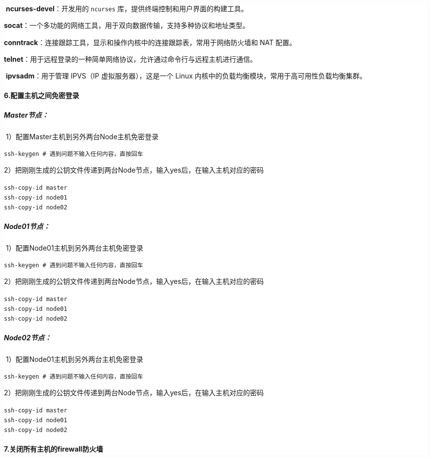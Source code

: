 ​	**ncurses-devel**：开发用的 `ncurses` 库，提供终端控制和用户界面的构建工具。

​	**socat**：一个多功能的网络工具，用于双向数据传输，支持多种协议和地址类型。

​	**conntrack**：连接跟踪工具，显示和操作内核中的连接跟踪表，常用于网络防火墙和 NAT 配置。

​	**telnet**：用于远程登录的一种简单网络协议，允许通过命令行与远程主机进行通信。

​	**ipvsadm**：用于管理 IPVS（IP 虚拟服务器），这是一个 Linux 内核中的负载均衡模块，常用于高可用性负载均衡集群。

#### 6.配置主机之间免密登录

##### Master节点：

​	1）配置Master主机到另外两台Node主机免密登录

```shell
ssh-keygen # 遇到问题不输入任何内容，直按回车
```

​	2）把刚刚生成的公钥文件传递到两台Node节点，输入yes后，在输入主机对应的密码

```shell
ssh-copy-id master
ssh-copy-id node01
ssh-copy-id node02
```

##### Node01节点：

​	1）配置Node01主机到另外两台主机免密登录

```shell
ssh-keygen # 遇到问题不输入任何内容，直按回车
```

​	2）把刚刚生成的公钥文件传递到两台Node节点，输入yes后，在输入主机对应的密码

```shell
ssh-copy-id master
ssh-copy-id node01
ssh-copy-id node02
```

##### Node02节点：

​	1）配置Node01主机到另外两台主机免密登录

```shell
ssh-keygen # 遇到问题不输入任何内容，直按回车
```

​	2）把刚刚生成的公钥文件传递到两台Node节点，输入yes后，在输入主机对应的密码

```shell
ssh-copy-id master
ssh-copy-id node01
ssh-copy-id node02
```

#### 7.关闭所有主机的firewall防火墙
